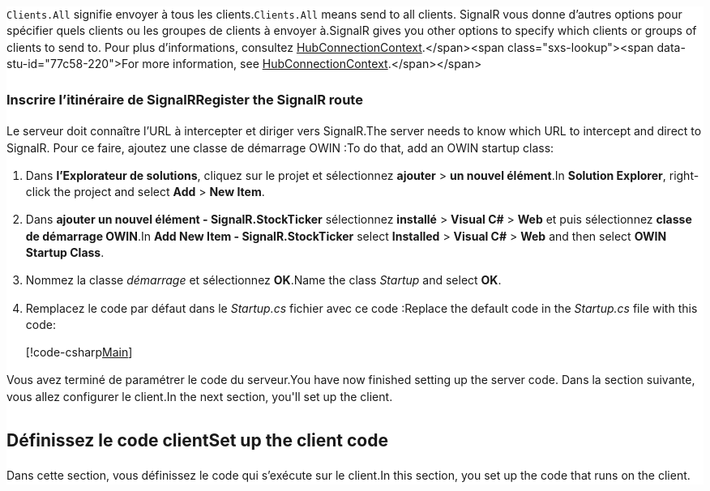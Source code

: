 <span data-ttu-id="77c58-218">`Clients.All` signifie envoyer à tous les clients.</span><span class="sxs-lookup"><span data-stu-id="77c58-218">`Clients.All` means send to all clients.</span></span> <span data-ttu-id="77c58-219">SignalR vous donne d’autres options pour spécifier quels clients ou les groupes de clients à envoyer à.</span><span class="sxs-lookup"><span data-stu-id="77c58-219">SignalR gives you other options to specify which clients or groups of clients to send to.</span></span> <span data-ttu-id="77c58-220">Pour plus d’informations, consultez [HubConnectionContext](https://msdn.microsoft.com/library/microsoft.aspnet.signalr.hubs.hubconnectioncontext(v=vs.111).aspx).</span><span class="sxs-lookup"><span data-stu-id="77c58-220">For more information, see [HubConnectionContext](https://msdn.microsoft.com/library/microsoft.aspnet.signalr.hubs.hubconnectioncontext(v=vs.111).aspx).</span></span>

### <a name="register-the-signalr-route"></a><span data-ttu-id="77c58-221">Inscrire l’itinéraire de SignalR</span><span class="sxs-lookup"><span data-stu-id="77c58-221">Register the SignalR route</span></span>

<span data-ttu-id="77c58-222">Le serveur doit connaître l’URL à intercepter et diriger vers SignalR.</span><span class="sxs-lookup"><span data-stu-id="77c58-222">The server needs to know which URL to intercept and direct to SignalR.</span></span> <span data-ttu-id="77c58-223">Pour ce faire, ajoutez une classe de démarrage OWIN :</span><span class="sxs-lookup"><span data-stu-id="77c58-223">To do that, add an OWIN startup class:</span></span>

1. <span data-ttu-id="77c58-224">Dans **l’Explorateur de solutions**, cliquez sur le projet et sélectionnez **ajouter** > **un nouvel élément**.</span><span class="sxs-lookup"><span data-stu-id="77c58-224">In **Solution Explorer**, right-click the project and select **Add** > **New Item**.</span></span>

1. <span data-ttu-id="77c58-225">Dans **ajouter un nouvel élément - SignalR.StockTicker** sélectionnez **installé** > **Visual C#**   >  **Web** et puis sélectionnez **classe de démarrage OWIN**.</span><span class="sxs-lookup"><span data-stu-id="77c58-225">In **Add New Item - SignalR.StockTicker** select **Installed** > **Visual C#** > **Web** and then select **OWIN Startup Class**.</span></span>

1. <span data-ttu-id="77c58-226">Nommez la classe *démarrage* et sélectionnez **OK**.</span><span class="sxs-lookup"><span data-stu-id="77c58-226">Name the class *Startup* and select **OK**.</span></span>

1. <span data-ttu-id="77c58-227">Remplacez le code par défaut dans le *Startup.cs* fichier avec ce code :</span><span class="sxs-lookup"><span data-stu-id="77c58-227">Replace the default code in the *Startup.cs* file with this code:</span></span>

    [!code-csharp[Main](tutorial-server-broadcast-with-signalr/samples/sample10.cs)]

<span data-ttu-id="77c58-228">Vous avez terminé de paramétrer le code du serveur.</span><span class="sxs-lookup"><span data-stu-id="77c58-228">You have now finished setting up the server code.</span></span> <span data-ttu-id="77c58-229">Dans la section suivante, vous allez configurer le client.</span><span class="sxs-lookup"><span data-stu-id="77c58-229">In the next section, you'll set up the client.</span></span>

## <a name="set-up-the-client-code"></a><span data-ttu-id="77c58-230">Définissez le code client</span><span class="sxs-lookup"><span data-stu-id="77c58-230">Set up the client code</span></span>

<span data-ttu-id="77c58-231">Dans cette section, vous définissez le code qui s’exécute sur le client.</span><span class="sxs-lookup"><span data-stu-id="77c58-231">In this section, you set up the code that runs on the client.</span></span>
